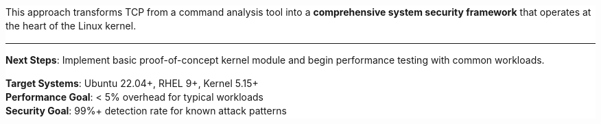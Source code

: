 This approach transforms TCP from a command analysis tool into a **comprehensive system security framework** that operates at the heart of the Linux kernel.

---

**Next Steps**: Implement basic proof-of-concept kernel module and begin performance testing with common workloads.

**Target Systems**: Ubuntu 22.04+, RHEL 9+, Kernel 5.15+  
**Performance Goal**: < 5% overhead for typical workloads  
**Security Goal**: 99%+ detection rate for known attack patterns